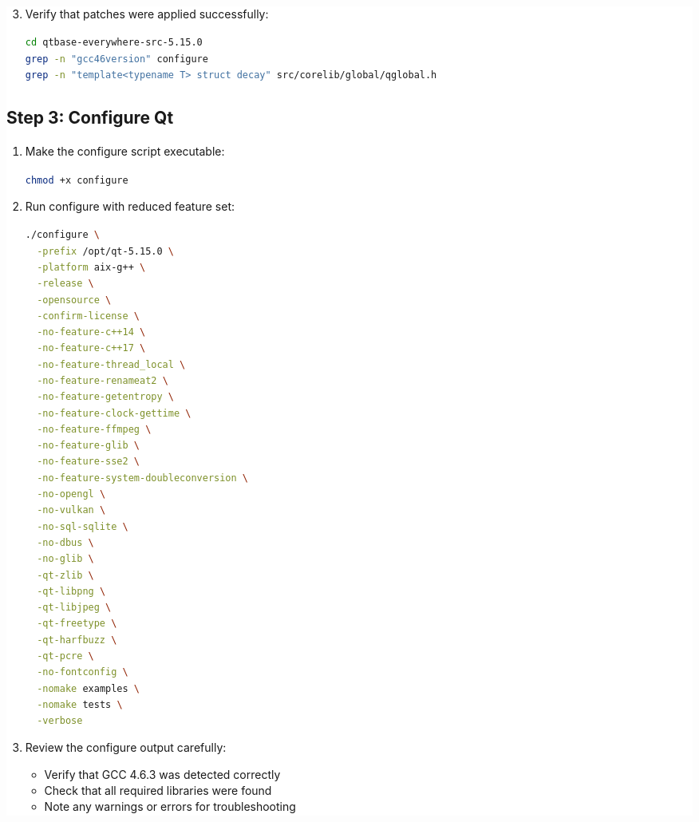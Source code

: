 3. Verify that patches were applied successfully:
   ```bash
   cd qtbase-everywhere-src-5.15.0
   grep -n "gcc46version" configure
   grep -n "template<typename T> struct decay" src/corelib/global/qglobal.h
   ```

## Step 3: Configure Qt

1. Make the configure script executable:
   ```bash
   chmod +x configure
   ```

2. Run configure with reduced feature set:
   ```bash
   ./configure \
     -prefix /opt/qt-5.15.0 \
     -platform aix-g++ \
     -release \
     -opensource \
     -confirm-license \
     -no-feature-c++14 \
     -no-feature-c++17 \
     -no-feature-thread_local \
     -no-feature-renameat2 \
     -no-feature-getentropy \
     -no-feature-clock-gettime \
     -no-feature-ffmpeg \
     -no-feature-glib \
     -no-feature-sse2 \
     -no-feature-system-doubleconversion \
     -no-opengl \
     -no-vulkan \
     -no-sql-sqlite \
     -no-dbus \
     -no-glib \
     -qt-zlib \
     -qt-libpng \
     -qt-libjpeg \
     -qt-freetype \
     -qt-harfbuzz \
     -qt-pcre \
     -no-fontconfig \
     -nomake examples \
     -nomake tests \
     -verbose
   ```

3. Review the configure output carefully:
   - Verify that GCC 4.6.3 was detected correctly
   - Check that all required libraries were found
   - Note any warnings or errors for troubleshooting
